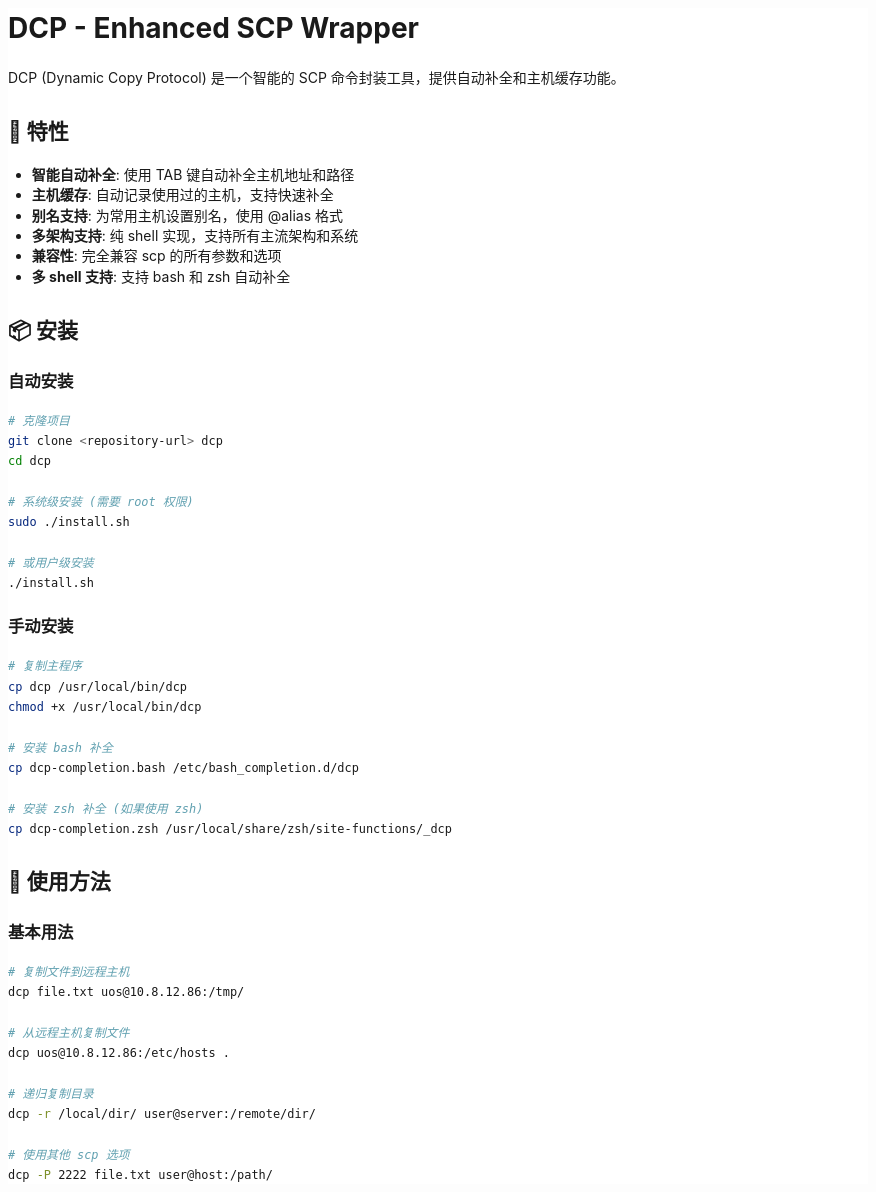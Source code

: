 # DCP - Enhanced SCP Wrapper

DCP (Dynamic Copy Protocol) 是一个智能的 SCP 命令封装工具，提供自动补全和主机缓存功能。

## 🚀 特性

- **智能自动补全**: 使用 TAB 键自动补全主机地址和路径
- **主机缓存**: 自动记录使用过的主机，支持快速补全
- **别名支持**: 为常用主机设置别名，使用 @alias 格式
- **多架构支持**: 纯 shell 实现，支持所有主流架构和系统
- **兼容性**: 完全兼容 scp 的所有参数和选项
- **多 shell 支持**: 支持 bash 和 zsh 自动补全

## 📦 安装

### 自动安装

```bash
# 克隆项目
git clone <repository-url> dcp
cd dcp

# 系统级安装 (需要 root 权限)
sudo ./install.sh

# 或用户级安装
./install.sh
```

### 手动安装

```bash
# 复制主程序
cp dcp /usr/local/bin/dcp
chmod +x /usr/local/bin/dcp

# 安装 bash 补全
cp dcp-completion.bash /etc/bash_completion.d/dcp

# 安装 zsh 补全 (如果使用 zsh)
cp dcp-completion.zsh /usr/local/share/zsh/site-functions/_dcp
```

## 🎯 使用方法

### 基本用法

```bash
# 复制文件到远程主机
dcp file.txt uos@10.8.12.86:/tmp/

# 从远程主机复制文件
dcp uos@10.8.12.86:/etc/hosts .

# 递归复制目录
dcp -r /local/dir/ user@server:/remote/dir/

# 使用其他 scp 选项
dcp -P 2222 file.txt user@host:/path/
```
